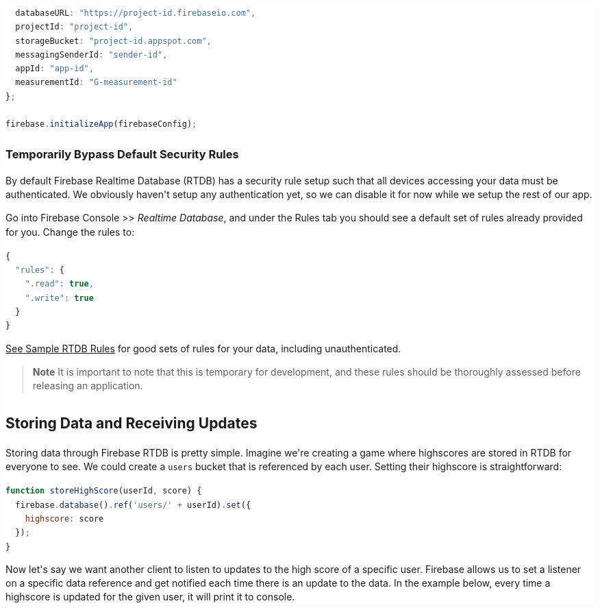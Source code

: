 ```javascript
  databaseURL: "https://project-id.firebaseio.com",
  projectId: "project-id",
  storageBucket: "project-id.appspot.com",
  messagingSenderId: "sender-id",
  appId: "app-id",
  measurementId: "G-measurement-id"
};

firebase.initializeApp(firebaseConfig);
```

### Temporarily Bypass Default Security Rules

By default Firebase Realtime Database (RTDB) has a security rule setup such that all devices accessing your data must be authenticated. We obviously haven't setup any authentication yet, so we can disable it for now while we setup the rest of our app.

Go into Firebase Console >> _Realtime Database_, and under the Rules tab you should see a default set of rules already provided for you. Change the rules to:

```javascript
{
  "rules": {
    ".read": true,
    ".write": true
  }
}
```

[See Sample RTDB Rules](https://firebase.google.com/docs/database/security/quickstart#sample-rules) for good sets of rules for your data, including unauthenticated.

> **Note** It is important to note that this is temporary for development, and these rules should be thoroughly assessed before releasing an application.

## Storing Data and Receiving Updates

Storing data through Firebase RTDB is pretty simple. Imagine we're creating a game where highscores are stored in RTDB for everyone to see. We could create a `users` bucket that is referenced by each user. Setting their highscore is straightforward:

```javascript
function storeHighScore(userId, score) {
  firebase.database().ref('users/' + userId).set({
    highscore: score
  });
}
```

Now let's say we want another client to listen to updates to the high score of a specific user. Firebase allows us to set a listener on a specific data reference and get notified each time there is an update to the data. In the example below, every time a highscore is updated for the given user, it will print it to console.
